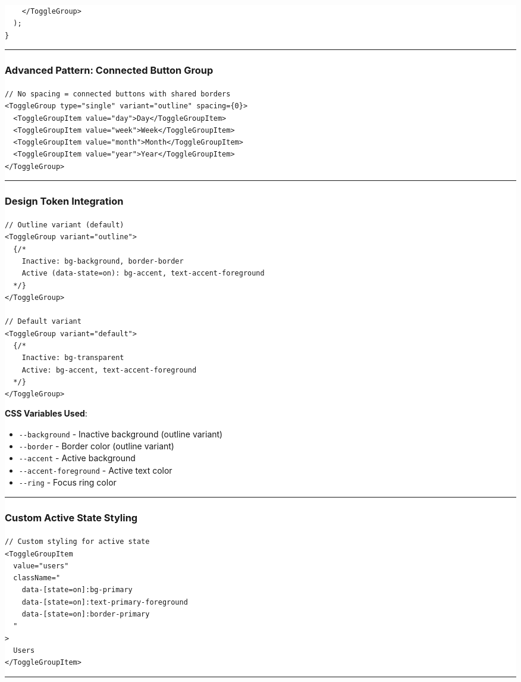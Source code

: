 ```tsx
    </ToggleGroup>
  );
}
```

---

### Advanced Pattern: Connected Button Group

```tsx
// No spacing = connected buttons with shared borders
<ToggleGroup type="single" variant="outline" spacing={0}>
  <ToggleGroupItem value="day">Day</ToggleGroupItem>
  <ToggleGroupItem value="week">Week</ToggleGroupItem>
  <ToggleGroupItem value="month">Month</ToggleGroupItem>
  <ToggleGroupItem value="year">Year</ToggleGroupItem>
</ToggleGroup>
```

---

### Design Token Integration

```tsx
// Outline variant (default)
<ToggleGroup variant="outline">
  {/*
    Inactive: bg-background, border-border
    Active (data-state=on): bg-accent, text-accent-foreground
  */}
</ToggleGroup>

// Default variant
<ToggleGroup variant="default">
  {/*
    Inactive: bg-transparent
    Active: bg-accent, text-accent-foreground
  */}
</ToggleGroup>
```

**CSS Variables Used**:
- `--background` - Inactive background (outline variant)
- `--border` - Border color (outline variant)
- `--accent` - Active background
- `--accent-foreground` - Active text color
- `--ring` - Focus ring color

---

### Custom Active State Styling

```tsx
// Custom styling for active state
<ToggleGroupItem
  value="users"
  className="
    data-[state=on]:bg-primary
    data-[state=on]:text-primary-foreground
    data-[state=on]:border-primary
  "
>
  Users
</ToggleGroupItem>
```

---